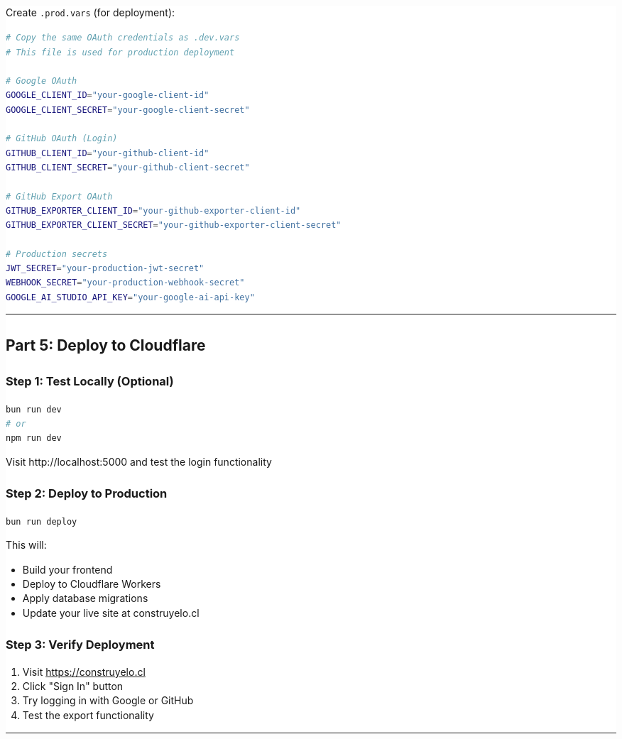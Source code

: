 Create `.prod.vars` (for deployment):
```bash
# Copy the same OAuth credentials as .dev.vars
# This file is used for production deployment

# Google OAuth
GOOGLE_CLIENT_ID="your-google-client-id"
GOOGLE_CLIENT_SECRET="your-google-client-secret"

# GitHub OAuth (Login)
GITHUB_CLIENT_ID="your-github-client-id"
GITHUB_CLIENT_SECRET="your-github-client-secret"

# GitHub Export OAuth
GITHUB_EXPORTER_CLIENT_ID="your-github-exporter-client-id"
GITHUB_EXPORTER_CLIENT_SECRET="your-github-exporter-client-secret"

# Production secrets
JWT_SECRET="your-production-jwt-secret"
WEBHOOK_SECRET="your-production-webhook-secret"
GOOGLE_AI_STUDIO_API_KEY="your-google-ai-api-key"
```

---

## Part 5: Deploy to Cloudflare

### Step 1: Test Locally (Optional)
```bash
bun run dev
# or
npm run dev
```

Visit http://localhost:5000 and test the login functionality

### Step 2: Deploy to Production
```bash
bun run deploy
```

This will:
- Build your frontend
- Deploy to Cloudflare Workers
- Apply database migrations
- Update your live site at construyelo.cl

### Step 3: Verify Deployment
1. Visit https://construyelo.cl
2. Click "Sign In" button
3. Try logging in with Google or GitHub
4. Test the export functionality

---